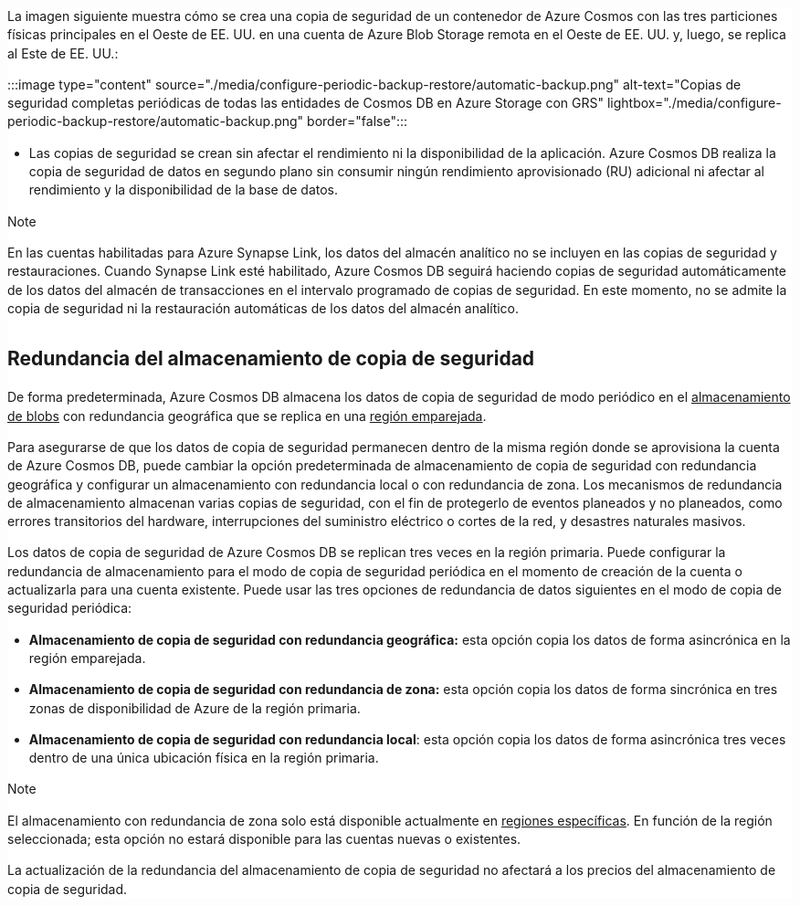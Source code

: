   La imagen siguiente muestra cómo se crea una copia de seguridad de un contenedor de Azure Cosmos con las tres particiones físicas principales en el Oeste de EE. UU. en una cuenta de Azure Blob Storage remota en el Oeste de EE. UU. y, luego, se replica al Este de EE. UU.:

  :::image type="content" source="./media/configure-periodic-backup-restore/automatic-backup.png" alt-text="Copias de seguridad completas periódicas de todas las entidades de Cosmos DB en Azure Storage con GRS" lightbox="./media/configure-periodic-backup-restore/automatic-backup.png" border="false":::

* Las copias de seguridad se crean sin afectar el rendimiento ni la disponibilidad de la aplicación. Azure Cosmos DB realiza la copia de seguridad de datos en segundo plano sin consumir ningún rendimiento aprovisionado (RU) adicional ni afectar al rendimiento y la disponibilidad de la base de datos.

> [!Note]
> En las cuentas habilitadas para Azure Synapse Link, los datos del almacén analítico no se incluyen en las copias de seguridad y restauraciones. Cuando Synapse Link esté habilitado, Azure Cosmos DB seguirá haciendo copias de seguridad automáticamente de los datos del almacén de transacciones en el intervalo programado de copias de seguridad. En este momento, no se admite la copia de seguridad ni la restauración automáticas de los datos del almacén analítico.

## <a name="backup-storage-redundancy"></a><a id="backup-storage-redundancy"></a>Redundancia del almacenamiento de copia de seguridad

De forma predeterminada, Azure Cosmos DB almacena los datos de copia de seguridad de modo periódico en el [almacenamiento de blobs](../storage/common/storage-redundancy.md) con redundancia geográfica que se replica en una [región emparejada](../best-practices-availability-paired-regions.md).  

Para asegurarse de que los datos de copia de seguridad permanecen dentro de la misma región donde se aprovisiona la cuenta de Azure Cosmos DB, puede cambiar la opción predeterminada de almacenamiento de copia de seguridad con redundancia geográfica y configurar un almacenamiento con redundancia local o con redundancia de zona. Los mecanismos de redundancia de almacenamiento almacenan varias copias de seguridad, con el fin de protegerlo de eventos planeados y no planeados, como errores transitorios del hardware, interrupciones del suministro eléctrico o cortes de la red, y desastres naturales masivos.

Los datos de copia de seguridad de Azure Cosmos DB se replican tres veces en la región primaria. Puede configurar la redundancia de almacenamiento para el modo de copia de seguridad periódica en el momento de creación de la cuenta o actualizarla para una cuenta existente. Puede usar las tres opciones de redundancia de datos siguientes en el modo de copia de seguridad periódica:

* **Almacenamiento de copia de seguridad con redundancia geográfica:** esta opción copia los datos de forma asincrónica en la región emparejada.

* **Almacenamiento de copia de seguridad con redundancia de zona:** esta opción copia los datos de forma sincrónica en tres zonas de disponibilidad de Azure de la región primaria.

* **Almacenamiento de copia de seguridad con redundancia local**: esta opción copia los datos de forma asincrónica tres veces dentro de una única ubicación física en la región primaria.

> [!NOTE]
> El almacenamiento con redundancia de zona solo está disponible actualmente en [regiones específicas](high-availability.md#availability-zone-support). En función de la región seleccionada; esta opción no estará disponible para las cuentas nuevas o existentes.
>
> La actualización de la redundancia del almacenamiento de copia de seguridad no afectará a los precios del almacenamiento de copia de seguridad.
